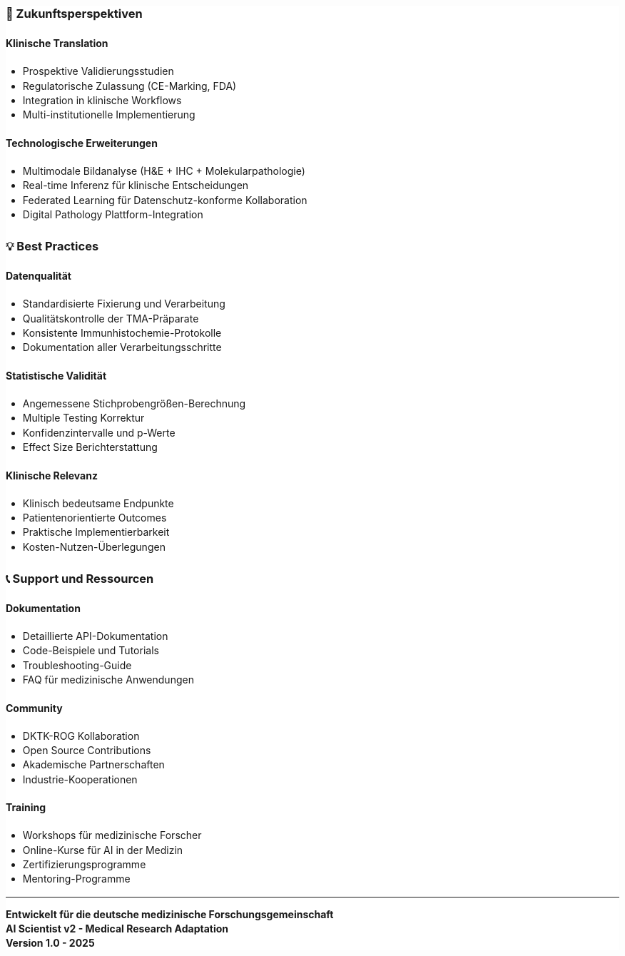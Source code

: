 ### 🔮 Zukunftsperspektiven

#### Klinische Translation
- Prospektive Validierungsstudien
- Regulatorische Zulassung (CE-Marking, FDA)
- Integration in klinische Workflows
- Multi-institutionelle Implementierung

#### Technologische Erweiterungen
- Multimodale Bildanalyse (H&E + IHC + Molekularpathologie)
- Real-time Inferenz für klinische Entscheidungen
- Federated Learning für Datenschutz-konforme Kollaboration
- Digital Pathology Plattform-Integration

### 💡 Best Practices

#### Datenqualität
- Standardisierte Fixierung und Verarbeitung
- Qualitätskontrolle der TMA-Präparate
- Konsistente Immunhistochemie-Protokolle
- Dokumentation aller Verarbeitungsschritte

#### Statistische Validität
- Angemessene Stichprobengrößen-Berechnung
- Multiple Testing Korrektur
- Konfidenzintervalle und p-Werte
- Effect Size Berichterstattung

#### Klinische Relevanz
- Klinisch bedeutsame Endpunkte
- Patientenorientierte Outcomes
- Praktische Implementierbarkeit
- Kosten-Nutzen-Überlegungen

### 📞 Support und Ressourcen

#### Dokumentation
- Detaillierte API-Dokumentation
- Code-Beispiele und Tutorials
- Troubleshooting-Guide
- FAQ für medizinische Anwendungen

#### Community
- DKTK-ROG Kollaboration
- Open Source Contributions
- Akademische Partnerschaften
- Industrie-Kooperationen

#### Training
- Workshops für medizinische Forscher
- Online-Kurse für AI in der Medizin
- Zertifizierungsprogramme
- Mentoring-Programme

---

**Entwickelt für die deutsche medizinische Forschungsgemeinschaft**  
**AI Scientist v2 - Medical Research Adaptation**  
**Version 1.0 - 2025**